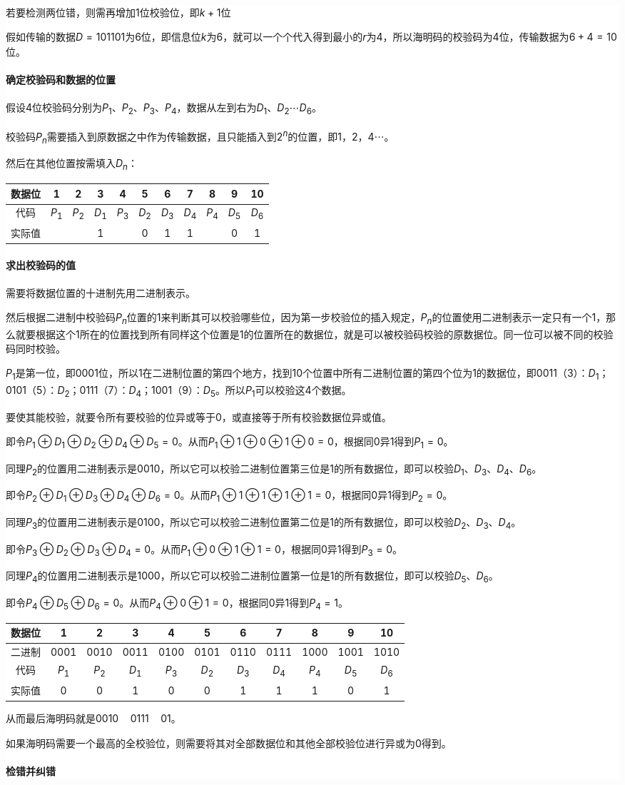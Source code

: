 若要检测两位错，则需再增加$1$位校验位，即$k+1$位

假如传输的数据$D=1011 01$为$6$位，即信息位$k$为$6$，就可以一个个代入得到最小的$r$为$4$，所以海明码的校验码为$4$位，传输数据为$6+4=10$位。

#### 确定校验码和数据的位置

假设$4$位校验码分别为$P_1$、$P_2$、$P_3$、$P_4$，数据从左到右为$D_1$、$D_2\cdots D_6$。

校验码$P_n$需要插入到原数据之中作为传输数据，且只能插入到$2^n$的位置，即$1，2，4\cdots$。

然后在其他位置按需填入$D_n$：

| 数据位 |   1   |   2   |   3   |   4   |   5   |   6   |   7   |   8   |   9   |  10   |
| :----: | :---: | :---: | :---: | :---: | :---: | :---: | :---: | :---: | :---: | :---: |
|  代码  | $P_1$ | $P_2$ | $D_1$ | $P_3$ | $D_2$ | $D_3$ | $D_4$ | $P_4$ | $D_5$ | $D_6$ |
| 实际值 |       |       |   1   |       |   0   |   1   |   1   |       |   0   |   1   |

#### 求出校验码的值

需要将数据位置的十进制先用二进制表示。

然后根据二进制中校验码$P_n$位置的$1$来判断其可以校验哪些位，因为第一步校验位的插入规定，$P_n$的位置使用二进制表示一定只有一个$1$，那么就要根据这个$1$所在的位置找到所有同样这个位置是$1$的位置所在的数据位，就是可以被校验码校验的原数据位。同一位可以被不同的校验码同时校验。

$P_1$是第一位，即$0001$位，所以$1$在二进制位置的第四个地方，找到$10$个位置中所有二进制位置的第四个位为$1$的数据位，即$0011$（$3$）：$D_1$；$0101$（$5$）：$D_2$；$0111$（$7$）：$D_4$；$1001$（$9$）：$D_5$。所以$P_1$可以校验这$4$个数据。

要使其能校验，就要令所有要校验的位异或等于$0$，或直接等于所有校验数据位异或值。

即令$P_1\oplus D_1\oplus D_2\oplus D_4\oplus D_5=0$。从而$P_1\oplus1\oplus0\oplus1\oplus0=0$，根据同$0$异$1$得到$P_1=0$。

同理$P_2$的位置用二进制表示是$0010$，所以它可以校验二进制位置第三位是$1$的所有数据位，即可以校验$D_1$、$D_3$、$D_4$、$D_6$。

即令$P_2\oplus D_1\oplus D_3\oplus D_4\oplus D_6=0$。从而$P_1\oplus1\oplus1\oplus1\oplus1=0$，根据同$0$异$1$得到$P_2=0$。

同理$P_3$的位置用二进制表示是$0100$，所以它可以校验二进制位置第二位是$1$的所有数据位，即可以校验$D_2$、$D_3$、$D_4$。

即令$P_3\oplus D_2\oplus D_3\oplus D_4=0$。从而$P_1\oplus0\oplus1\oplus1=0$，根据同$0$异$1$得到$P_3=0$。

同理$P_4$的位置用二进制表示是$1000$，所以它可以校验二进制位置第一位是$1$的所有数据位，即可以校验$D_5$、$D_6$。

即令$P_4\oplus D_5\oplus D_6=0$。从而$P_4\oplus0\oplus1=0$，根据同$0$异$1$得到$P_4=1$。

| 数据位 |   1   |   2   |   3   |   4   |   5   |   6   |   7   |   8   |   9   |  10   |
| :----: | :---: | :---: | :---: | :---: | :---: | :---: | :---: | :---: | :---: | :---: |
| 二进制 | 0001  | 0010  | 0011  | 0100  | 0101  | 0110  | 0111  | 1000  | 1001  | 1010  |
|  代码  | $P_1$ | $P_2$ | $D_1$ | $P_3$ | $D_2$ | $D_3$ | $D_4$ | $P_4$ | $D_5$ | $D_6$ |
| 实际值 |   0   |   0   |   1   |   0   |   0   |   1   |   1   |   1   |   0   |   1   |

从而最后海明码就是$0010\quad0111\quad01$。

如果海明码需要一个最高的全校验位，则需要将其对全部数据位和其他全部校验位进行异或为$0$得到。

#### 检错并纠错

